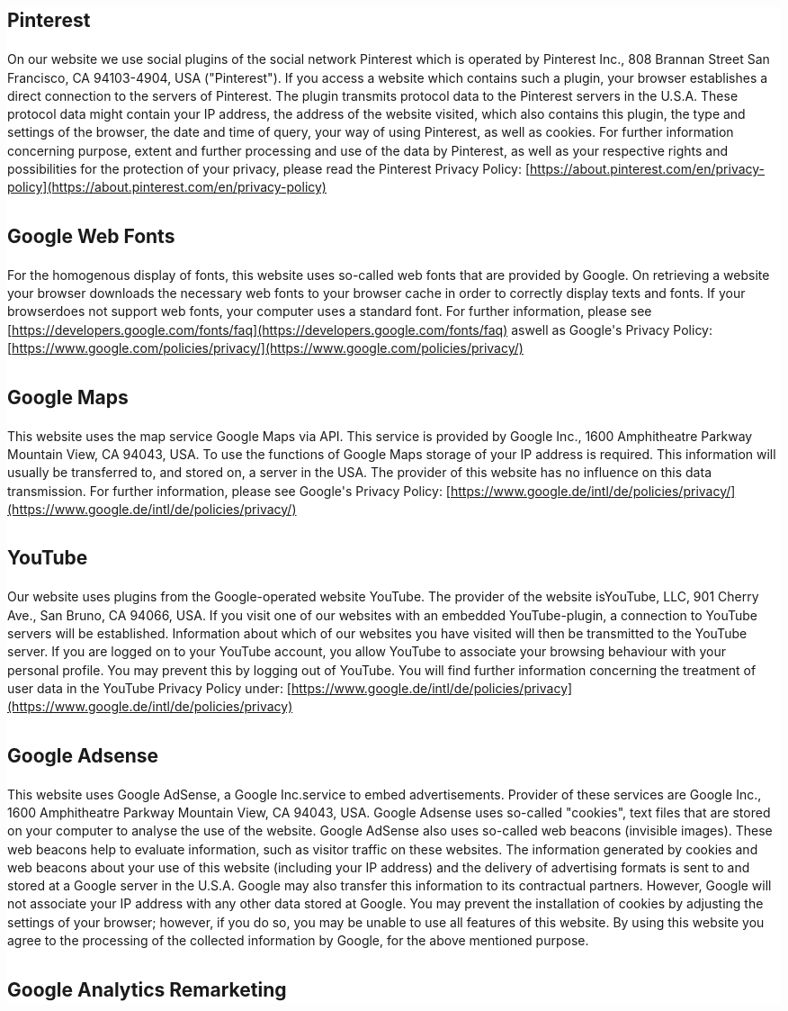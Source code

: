 ## Pinterest
On our website we use social plugins of the social network Pinterest which is operated by Pinterest Inc., 808 Brannan Street San Francisco, CA 94103-4904, USA ("Pinterest"). If you access a website which contains such a plugin, your browser establishes a direct connection to the servers of Pinterest. The plugin transmits protocol data to the Pinterest servers in the U.S.A. These protocol data might contain your IP address, the address of the website visited, which also contains this plugin, the type and settings of the browser, the date and time of query, your way of using Pinterest, as well as cookies. For further information concerning purpose, extent and further processing and use of the data by Pinterest, as well as your respective rights and possibilities for the protection of your privacy, please read the Pinterest Privacy Policy: [https://about.pinterest.com/en/privacy-policy](https://about.pinterest.com/en/privacy-policy)
## Google Web Fonts
For the homogenous display of fonts, this website uses so-called web fonts that are provided by Google. On retrieving a website your browser downloads the necessary web fonts to your browser cache in order to correctly display texts and fonts. If your browserdoes not support web fonts, your computer uses a standard font. For further information, please see [https://developers.google.com/fonts/faq](https://developers.google.com/fonts/faq) aswell as Google's Privacy Policy: [https://www.google.com/policies/privacy/](https://www.google.com/policies/privacy/)
## Google Maps
This website uses the map service Google Maps via API. This service is provided by Google Inc., 1600 Amphitheatre Parkway Mountain View, CA 94043, USA. To use the functions of Google Maps storage of your IP address is required. This information will usually be transferred to, and stored on, a server in the USA. The provider of this website has no influence on this data transmission. For further information, please see Google's Privacy Policy: [https://www.google.de/intl/de/policies/privacy/](https://www.google.de/intl/de/policies/privacy/)
## YouTube
Our website uses plugins from the Google-operated website YouTube. The provider of the website isYouTube, LLC, 901 Cherry Ave., San Bruno, CA 94066, USA. If you visit one of our websites with an embedded YouTube-plugin, a connection to YouTube servers will be established. Information about which of our websites you have visited will then be transmitted to the YouTube server. If you are logged on to your YouTube account, you allow YouTube to associate your browsing behaviour with your personal profile. You may prevent this by logging out of YouTube. You will find further information concerning the treatment of user data in the YouTube Privacy Policy under: [https://www.google.de/intl/de/policies/privacy](https://www.google.de/intl/de/policies/privacy)
## Google Adsense
This website uses Google AdSense, a Google Inc.service to embed advertisements. Provider of these services are Google Inc., 1600 Amphitheatre Parkway Mountain View, CA 94043, USA. Google Adsense uses so-called "cookies", text files that are stored on your computer to analyse the use of the website. Google AdSense also uses so-called web beacons (invisible images). These web beacons help to evaluate information, such as visitor traffic on these websites. The information generated by cookies and web beacons about your use of this website (including your IP address) and the delivery of advertising formats is sent to and stored at a Google server in the U.S.A. Google may also transfer this information to its contractual partners. However, Google will not associate your IP address with any other data stored at Google. You may prevent the installation of cookies by adjusting the settings of your browser; however, if you do so, you may be unable to use all features of this website. By using this website you agree to the processing of the collected information by Google, for the above mentioned purpose.
## Google Analytics Remarketing